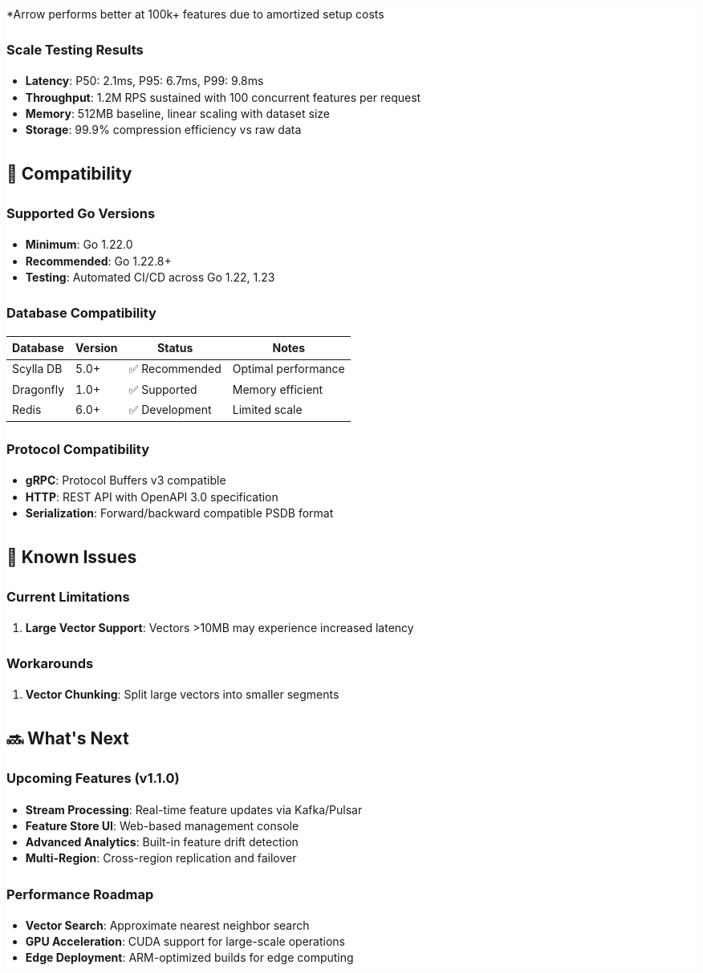 *Arrow performs better at 100k+ features due to amortized setup costs

### **Scale Testing Results**
- **Latency**: P50: 2.1ms, P95: 6.7ms, P99: 9.8ms
- **Throughput**: 1.2M RPS sustained with 100 concurrent features per request
- **Memory**: 512MB baseline, linear scaling with dataset size
- **Storage**: 99.9% compression efficiency vs raw data

## 🔄 **Compatibility**

### **Supported Go Versions**
- **Minimum**: Go 1.22.0
- **Recommended**: Go 1.22.8+
- **Testing**: Automated CI/CD across Go 1.22, 1.23

### **Database Compatibility**
| Database | Version | Status | Notes |
|----------|---------|--------|-------|
| Scylla DB | 5.0+ | ✅ Recommended | Optimal performance |
| Dragonfly | 1.0+ | ✅ Supported | Memory efficient |
| Redis | 6.0+ | ✅ Development | Limited scale |

### **Protocol Compatibility**
- **gRPC**: Protocol Buffers v3 compatible
- **HTTP**: REST API with OpenAPI 3.0 specification
- **Serialization**: Forward/backward compatible PSDB format

## 🐛 **Known Issues**

### **Current Limitations**
1. **Large Vector Support**: Vectors >10MB may experience increased latency

### **Workarounds**
1. **Vector Chunking**: Split large vectors into smaller segments

## 🔜 **What's Next**

### **Upcoming Features (v1.1.0)**
- **Stream Processing**: Real-time feature updates via Kafka/Pulsar
- **Feature Store UI**: Web-based management console
- **Advanced Analytics**: Built-in feature drift detection
- **Multi-Region**: Cross-region replication and failover

### **Performance Roadmap**
- **Vector Search**: Approximate nearest neighbor search
- **GPU Acceleration**: CUDA support for large-scale operations
- **Edge Deployment**: ARM-optimized builds for edge computing
